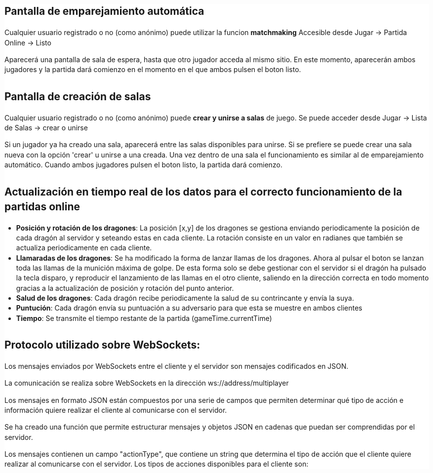 ## Pantalla de emparejamiento automática
Cualquier usuario registrado o no (como anónimo)  puede utilizar la funcion **matchmaking**
Accesible desde Jugar -> Partida Online -> Listo

Aparecerá una pantalla de sala de espera, hasta que otro jugador acceda al mismo sitio. 
En este momento, aparecerán ambos jugadores y la partida dará comienzo en el momento en el que ambos pulsen el boton listo.

## Pantalla de creación de salas

Cualquier usuario registrado o no (como anónimo)  puede **crear y unirse a salas** de juego.
Se puede acceder desde Jugar -> Lista de Salas -> crear o unirse

Si un jugador ya ha creado una sala, aparecerá entre las salas disponibles para unirse.
Si se prefiere se puede crear una sala nueva con la opción 'crear' u unirse a una creada.
Una vez dentro de una sala el funcionamiento es similar al de emparejamiento automático. 
Cuando ambos jugadores pulsen el boton listo, la partida dará comienzo.

## Actualización en tiempo real de los datos para el correcto funcionamiento de la partidas online

- **Posición y rotación de los dragones**: La posición [x,y] de los dragones se gestiona enviando periodicamente la posición de cada dragón al servidor y seteando estas en cada cliente. La rotación consiste en un valor en radianes que también se actualiza periodicamente en cada cliente.
- **Llamaradas de los dragones**: Se ha modificado la forma de lanzar llamas de los dragones. Ahora al pulsar el boton se lanzan toda las llamas de la munición máxima de golpe. De esta forma solo se debe gestionar con el servidor si el dragón ha pulsado la tecla disparo, y reproducir el lanzamiento de las llamas en el otro cliente, saliendo en la dirección correcta en todo momento gracias a la actualización de posición y rotación del punto anterior.
- **Salud de los dragones**: Cada dragón recibe periodicamente la salud de su contrincante y envía la suya.
- **Puntución**: Cada dragón envía su puntuación a su adversario para que esta se muestre en ambos clientes
- **Tiempo**: Se transmite el tiempo restante de la partida (gameTime.currentTime)


## Protocolo utilizado sobre WebSockets:

Los mensajes enviados por WebSockets entre el cliente y el servidor son mensajes codificados en JSON.

La comunicación se realiza sobre WebSockets en la dirección ws://address/multiplayer

Los mensajes en formato JSON están compuestos por una serie de campos que permiten determinar qué tipo de acción e información quiere realizar el cliente al comunicarse con el servidor.

Se ha creado una función que permite estructurar mensajes y objetos JSON en cadenas que puedan ser comprendidas por el servidor.

Los mensajes contienen un campo "actionType", que contiene un string que determina el tipo de acción que el cliente quiere realizar al comunicarse con el servidor.
Los tipos de acciones disponibles para el cliente son:
	